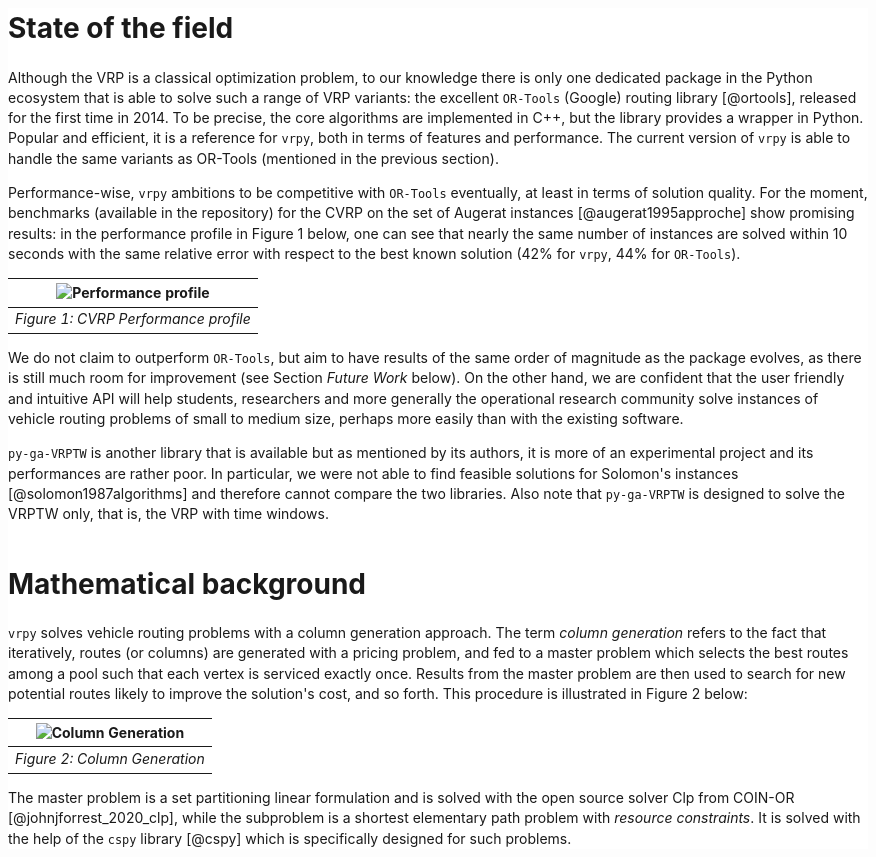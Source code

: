# State of the field

Although the VRP is a classical optimization problem, to our knowledge there is only one dedicated package in the Python ecosystem that is able to solve such a range of VRP variants: the excellent ``OR-Tools`` (Google) routing library [@ortools], released for the first time in 2014. To be precise, the core algorithms are implemented in C++, but the library provides a wrapper in Python. Popular and efficient, it is a reference for ``vrpy``, both in terms of features and performance. The current version of ``vrpy`` is able to handle the same variants as OR-Tools (mentioned in the previous section).

Performance-wise, ``vrpy`` ambitions to be competitive with ``OR-Tools`` eventually, at least in terms of solution quality. For the moment, benchmarks (available in the repository) for the CVRP on the set of Augerat instances [@augerat1995approche] show promising results: in the performance profile in Figure 1 below, one can see that nearly the same number of instances are solved within 10 seconds with the same relative error with respect to the best known solution (42\% for ``vrpy``, 44\% for ``OR-Tools``).

| ![Performance profile](cvrp_performance_profile.png) |
| :--------------------------------------------------: |
|         *Figure 1: CVRP Performance profile*         |

We do not claim to outperform ``OR-Tools``, but aim to have results of the same order of magnitude as the package evolves, as there is still much room for improvement (see Section *Future Work* below). On the other hand, we are confident that the user friendly and intuitive API will help students, researchers and more generally the operational research community solve instances of vehicle routing problems of small to medium size, perhaps more easily than with the existing software.

``py-ga-VRPTW`` is another library that is available but as mentioned by its authors, it is more of an experimental project and its performances are rather poor. In particular, we were not able to find feasible solutions for Solomon's instances [@solomon1987algorithms] and therefore cannot compare the two libraries. Also note that ``py-ga-VRPTW`` is designed to solve the VRPTW only, that is, the VRP with time windows.


# Mathematical background

``vrpy`` solves vehicle routing problems with a column generation approach. The term *column generation* refers to the fact that iteratively, routes (or columns) are generated with a pricing problem, and fed to a master problem which selects the best routes among a pool such that each vertex is serviced exactly once. Results from the master problem are then used to search for new potential routes likely to improve the solution's cost, and so forth. This procedure is illustrated in Figure 2 below:

| ![Column Generation](colgen.png) |
| :------------------------------: |
|  *Figure 2: Column Generation*   |

The master problem is a set partitioning linear formulation and is solved with the open source solver Clp from COIN-OR [@johnjforrest_2020_clp], while the subproblem is a shortest elementary path problem with *resource constraints*. It is solved with the help of the  ``cspy`` library [@cspy] which is specifically designed for such problems.


[Unreleased]: https://github.com/Kuifje02/vrpy
[v0.2.0]: https://github.com/Kuifje02/vrpy/releases/tag/v0.2.0
[v0.3.0]: https://github.com/Kuifje02/vrpy/releases/tag/v0.3.0
[v0.4.0]: https://github.com/Kuifje02/vrpy/releases/tag/v0.4.0
[v0.5.0]: https://github.com/Kuifje02/vrpy/releases/tag/v0.5.0
[v0.5.1]: https://github.com/Kuifje02/vrpy/releases/tag/v0.5.1